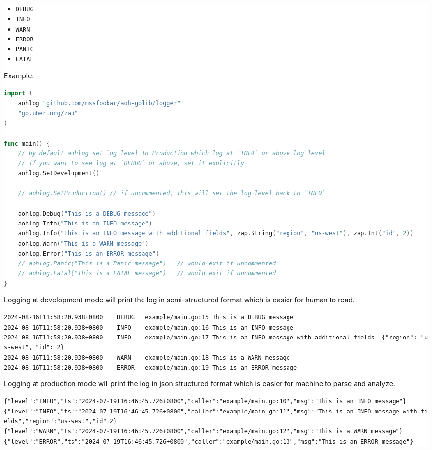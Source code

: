 -   `DEBUG`
-   `INFO`
-   `WARN`
-   `ERROR`
-   `PANIC`
-   `FATAL`

Example:

```go
import (
    aohlog "github.com/mssfoobar/aoh-golib/logger"
    "go.uber.org/zap"
)

func main() {
    // by default aohlog set log level to Production which log at `INFO` or above log level
    // if you want to see log at `DEBUG` or above, set it explicitly
    aohlog.SetDevelopment()

    // aohlog.SetProduction() // if uncommented, this will set the log level back to `INFO`

    aohlog.Debug("This is a DEBUG message")
    aohlog.Info("This is an INFO message")
    aohlog.Info("This is an INFO message with additional fields", zap.String("region", "us-west"), zap.Int("id", 2))
    aohlog.Warn("This is a WARN message")
    aohlog.Error("This is an ERROR message")
    // aohlog.Panic("This is a Panic message")   // would exit if uncommented
    // aohlog.Fatal("This is a FATAL message")   // would exit if uncommented
}
```

Logging at development mode will print the log in semi-structured format which is easier for human to read.

```text
2024-08-16T11:58:20.938+0800    DEBUG   example/main.go:15 This is a DEBUG message
2024-08-16T11:58:20.938+0800    INFO    example/main.go:16 This is an INFO message
2024-08-16T11:58:20.938+0800    INFO    example/main.go:17 This is an INFO message with additional fields  {"region": "us-west", "id": 2}
2024-08-16T11:58:20.938+0800    WARN    example/main.go:18 This is a WARN message
2024-08-16T11:58:20.938+0800    ERROR   example/main.go:19 This is an ERROR message
```

Logging at production mode will print the log in json structured format which is easier for machine to parse and
analyze.

```text
{"level":"INFO","ts":"2024-07-19T16:46:45.726+0800","caller":"example/main.go:10","msg":"This is an INFO message"}
{"level":"INFO","ts":"2024-07-19T16:46:45.726+0800","caller":"example/main.go:11","msg":"This is an INFO message with fields","region":"us-west","id":2}
{"level":"WARN","ts":"2024-07-19T16:46:45.726+0800","caller":"example/main.go:12","msg":"This is a WARN message"}
{"level":"ERROR","ts":"2024-07-19T16:46:45.726+0800","caller":"example/main.go:13","msg":"This is an ERROR message"}
```
